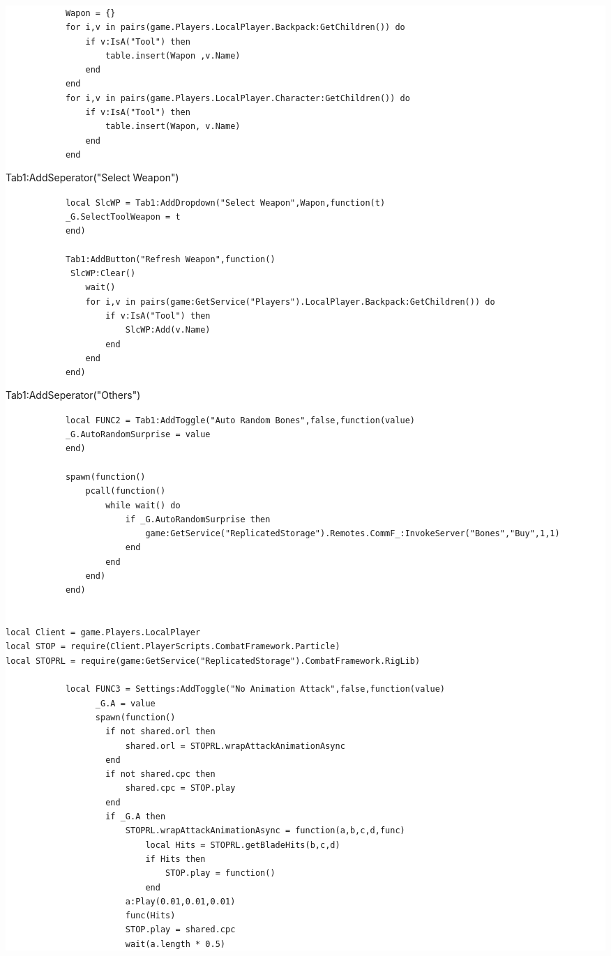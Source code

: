 				Wapon = {}
				for i,v in pairs(game.Players.LocalPlayer.Backpack:GetChildren()) do  
					if v:IsA("Tool") then
						table.insert(Wapon ,v.Name)
					end
				end
				for i,v in pairs(game.Players.LocalPlayer.Character:GetChildren()) do  
					if v:IsA("Tool") then
						table.insert(Wapon, v.Name)
					end
				end
				
Tab1:AddSeperator("Select Weapon")

				local SlcWP = Tab1:AddDropdown("Select Weapon",Wapon,function(t)
				_G.SelectToolWeapon = t
				end)

				Tab1:AddButton("Refresh Weapon",function()
				 SlcWP:Clear()
					wait()
					for i,v in pairs(game:GetService("Players").LocalPlayer.Backpack:GetChildren()) do
						if v:IsA("Tool") then
							SlcWP:Add(v.Name)
						end
					end
				end)
				
Tab1:AddSeperator("Others")

				local FUNC2 = Tab1:AddToggle("Auto Random Bones",false,function(value)
				_G.AutoRandomSurprise = value
				end)

				spawn(function()
					pcall(function()
						while wait() do
							if _G.AutoRandomSurprise then    
								game:GetService("ReplicatedStorage").Remotes.CommF_:InvokeServer("Bones","Buy",1,1)
							end
						end
					end)
				end)


    local Client = game.Players.LocalPlayer
    local STOP = require(Client.PlayerScripts.CombatFramework.Particle)
    local STOPRL = require(game:GetService("ReplicatedStorage").CombatFramework.RigLib)
                      
				local FUNC3 = Settings:AddToggle("No Animation Attack",false,function(value)
                      _G.A = value
                      spawn(function()
                        if not shared.orl then 
                            shared.orl = STOPRL.wrapAttackAnimationAsync 
                        end
                        if not shared.cpc then 
                            shared.cpc = STOP.play 
                        end
                        if _G.A then
                            STOPRL.wrapAttackAnimationAsync = function(a,b,c,d,func)
                                local Hits = STOPRL.getBladeHits(b,c,d)
                                if Hits then
                                    STOP.play = function()
                                end
                            a:Play(0.01,0.01,0.01)
                            func(Hits)
                            STOP.play = shared.cpc
                            wait(a.length * 0.5)